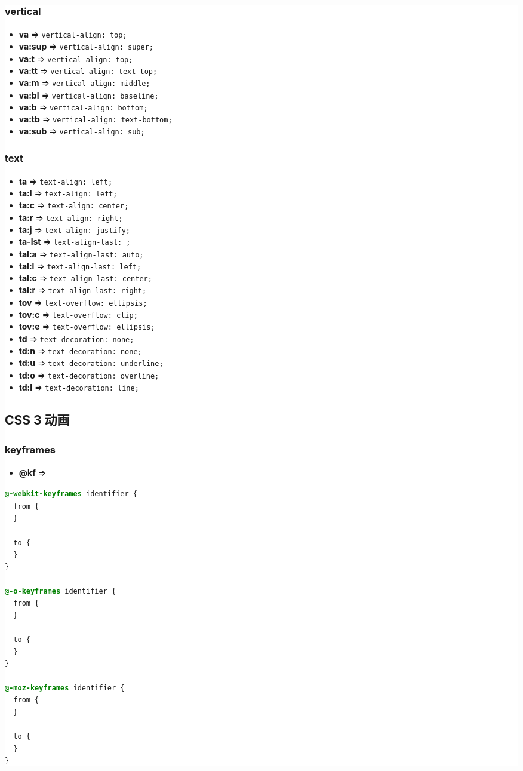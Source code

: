 ### vertical

- **va** => `vertical-align: top;`
- **va:sup** => `vertical-align: super;`
- **va:t** => `vertical-align: top;`
- **va:tt** => `vertical-align: text-top;`
- **va:m** => `vertical-align: middle;`
- **va:bl** => `vertical-align: baseline;`
- **va:b** => `vertical-align: bottom;`
- **va:tb** => `vertical-align: text-bottom;`
- **va:sub** => `vertical-align: sub;`

### text

- **ta** => `text-align: left;`
- **ta:l** => `text-align: left;`
- **ta:c** => `text-align: center;`
- **ta:r** => `text-align: right;`
- **ta:j** => `text-align: justify;`
- **ta-lst** => `text-align-last: ;`
- **tal:a** => `text-align-last: auto;`
- **tal:l** => `text-align-last: left;`
- **tal:c** => `text-align-last: center;`
- **tal:r** => `text-align-last: right;`
- **tov** => `text-overflow: ellipsis;`
- **tov:c** => `text-overflow: clip;`
- **tov:e** => `text-overflow: ellipsis;`
- **td** => `text-decoration: none;`
- **td:n** => `text-decoration: none;`
- **td:u** => `text-decoration: underline;`
- **td:o** => `text-decoration: overline;`
- **td:l** => `text-decoration: line;`

## CSS 3 动画

### keyframes

- **@kf** =>

```css
@-webkit-keyframes identifier {
  from {
  }

  to {
  }
}

@-o-keyframes identifier {
  from {
  }

  to {
  }
}

@-moz-keyframes identifier {
  from {
  }

  to {
  }
}

```